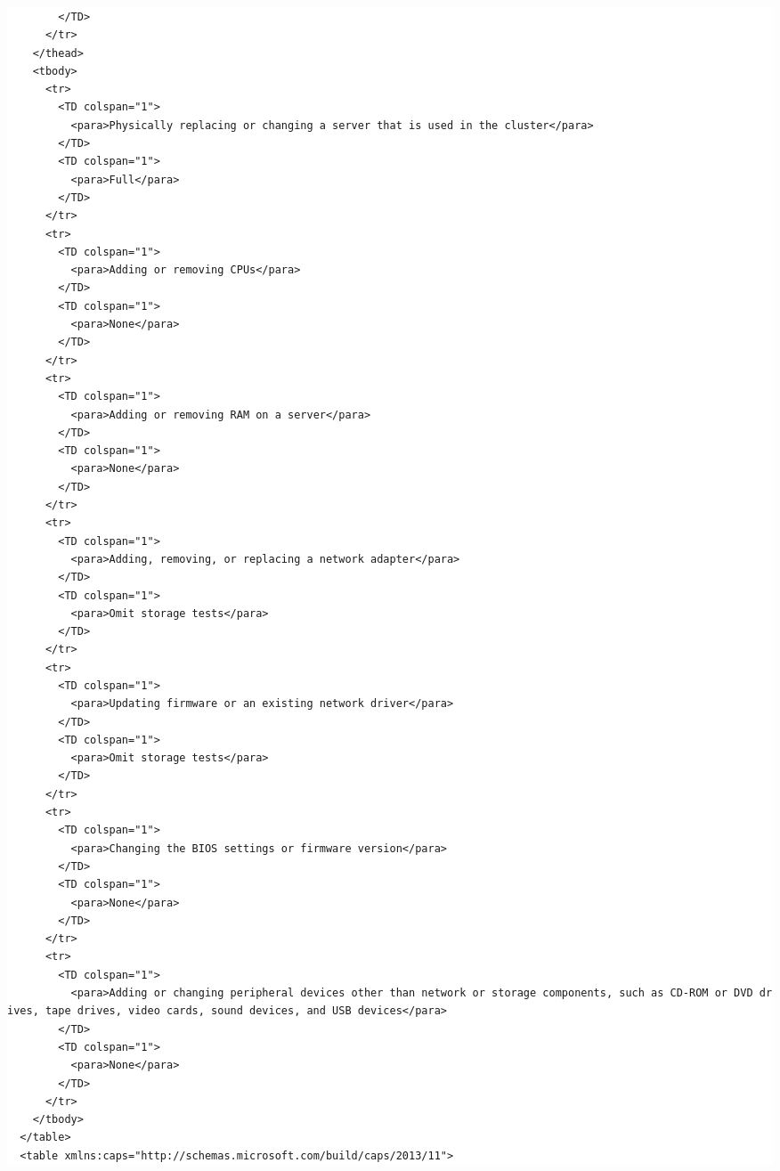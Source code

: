             </TD>
          </tr>
        </thead>
        <tbody>
          <tr>
            <TD colspan="1">
              <para>Physically replacing or changing a server that is used in the cluster</para>
            </TD>
            <TD colspan="1">
              <para>Full</para>
            </TD>
          </tr>
          <tr>
            <TD colspan="1">
              <para>Adding or removing CPUs</para>
            </TD>
            <TD colspan="1">
              <para>None</para>
            </TD>
          </tr>
          <tr>
            <TD colspan="1">
              <para>Adding or removing RAM on a server</para>
            </TD>
            <TD colspan="1">
              <para>None</para>
            </TD>
          </tr>
          <tr>
            <TD colspan="1">
              <para>Adding, removing, or replacing a network adapter</para>
            </TD>
            <TD colspan="1">
              <para>Omit storage tests</para>
            </TD>
          </tr>
          <tr>
            <TD colspan="1">
              <para>Updating firmware or an existing network driver</para>
            </TD>
            <TD colspan="1">
              <para>Omit storage tests</para>
            </TD>
          </tr>
          <tr>
            <TD colspan="1">
              <para>Changing the BIOS settings or firmware version</para>
            </TD>
            <TD colspan="1">
              <para>None</para>
            </TD>
          </tr>
          <tr>
            <TD colspan="1">
              <para>Adding or changing peripheral devices other than network or storage components, such as CD-ROM or DVD drives, tape drives, video cards, sound devices, and USB devices</para>
            </TD>
            <TD colspan="1">
              <para>None</para>
            </TD>
          </tr>
        </tbody>
      </table>
      <table xmlns:caps="http://schemas.microsoft.com/build/caps/2013/11">